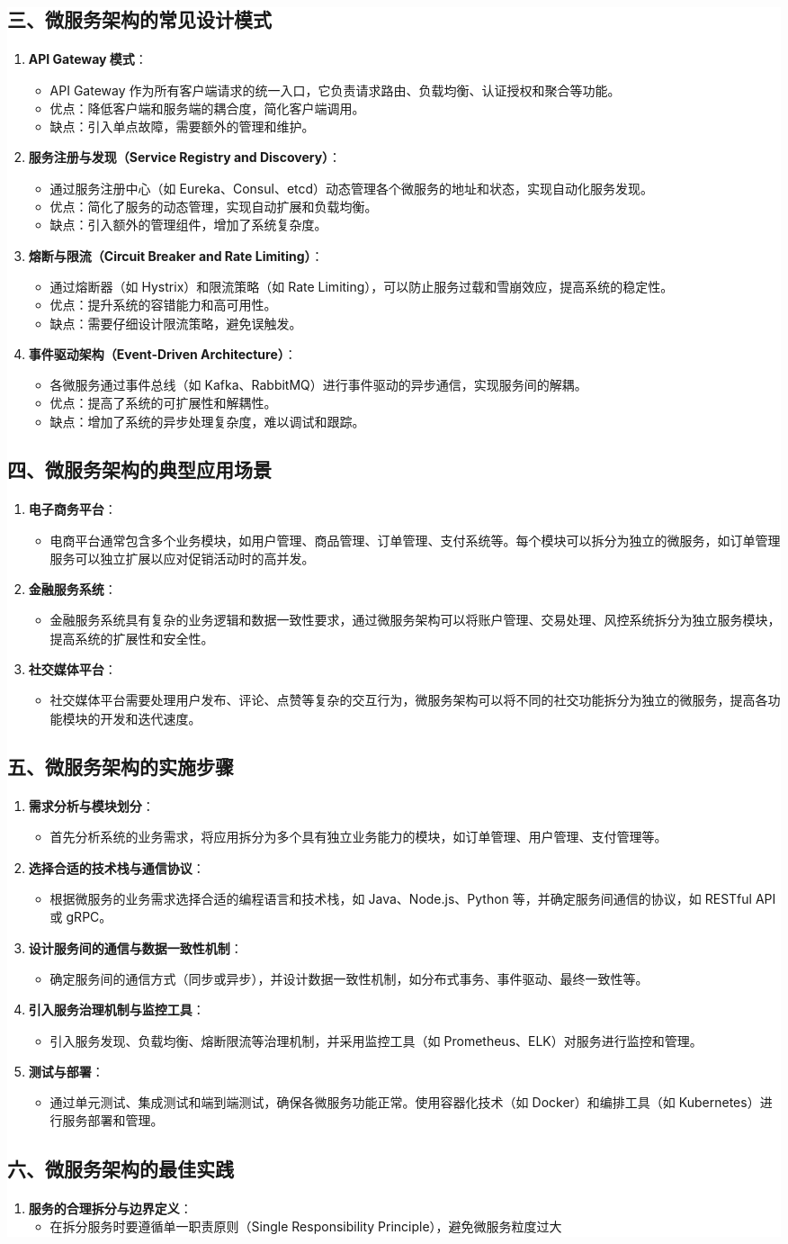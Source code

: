 ## 三、微服务架构的常见设计模式

1. **API Gateway 模式**：
   - API Gateway 作为所有客户端请求的统一入口，它负责请求路由、负载均衡、认证授权和聚合等功能。
   - 优点：降低客户端和服务端的耦合度，简化客户端调用。
   - 缺点：引入单点故障，需要额外的管理和维护。

2. **服务注册与发现（Service Registry and Discovery）**：
   - 通过服务注册中心（如 Eureka、Consul、etcd）动态管理各个微服务的地址和状态，实现自动化服务发现。
   - 优点：简化了服务的动态管理，实现自动扩展和负载均衡。
   - 缺点：引入额外的管理组件，增加了系统复杂度。

3. **熔断与限流（Circuit Breaker and Rate Limiting）**：
   - 通过熔断器（如 Hystrix）和限流策略（如 Rate Limiting），可以防止服务过载和雪崩效应，提高系统的稳定性。
   - 优点：提升系统的容错能力和高可用性。
   - 缺点：需要仔细设计限流策略，避免误触发。

4. **事件驱动架构（Event-Driven Architecture）**：
   - 各微服务通过事件总线（如 Kafka、RabbitMQ）进行事件驱动的异步通信，实现服务间的解耦。
   - 优点：提高了系统的可扩展性和解耦性。
   - 缺点：增加了系统的异步处理复杂度，难以调试和跟踪。

## 四、微服务架构的典型应用场景

1. **电子商务平台**：
   - 电商平台通常包含多个业务模块，如用户管理、商品管理、订单管理、支付系统等。每个模块可以拆分为独立的微服务，如订单管理服务可以独立扩展以应对促销活动时的高并发。

2. **金融服务系统**：
   - 金融服务系统具有复杂的业务逻辑和数据一致性要求，通过微服务架构可以将账户管理、交易处理、风控系统拆分为独立服务模块，提高系统的扩展性和安全性。

3. **社交媒体平台**：
   - 社交媒体平台需要处理用户发布、评论、点赞等复杂的交互行为，微服务架构可以将不同的社交功能拆分为独立的微服务，提高各功能模块的开发和迭代速度。

## 五、微服务架构的实施步骤

1. **需求分析与模块划分**：
   - 首先分析系统的业务需求，将应用拆分为多个具有独立业务能力的模块，如订单管理、用户管理、支付管理等。

2. **选择合适的技术栈与通信协议**：
   - 根据微服务的业务需求选择合适的编程语言和技术栈，如 Java、Node.js、Python 等，并确定服务间通信的协议，如 RESTful API 或 gRPC。

3. **设计服务间的通信与数据一致性机制**：
   - 确定服务间的通信方式（同步或异步），并设计数据一致性机制，如分布式事务、事件驱动、最终一致性等。

4. **引入服务治理机制与监控工具**：
   - 引入服务发现、负载均衡、熔断限流等治理机制，并采用监控工具（如 Prometheus、ELK）对服务进行监控和管理。

5. **测试与部署**：
   - 通过单元测试、集成测试和端到端测试，确保各微服务功能正常。使用容器化技术（如 Docker）和编排工具（如 Kubernetes）进行服务部署和管理。

## 六、微服务架构的最佳实践

1. **服务的合理拆分与边界定义**：
   - 在拆分服务时要遵循单一职责原则（Single Responsibility Principle），避免微服务粒度过大
